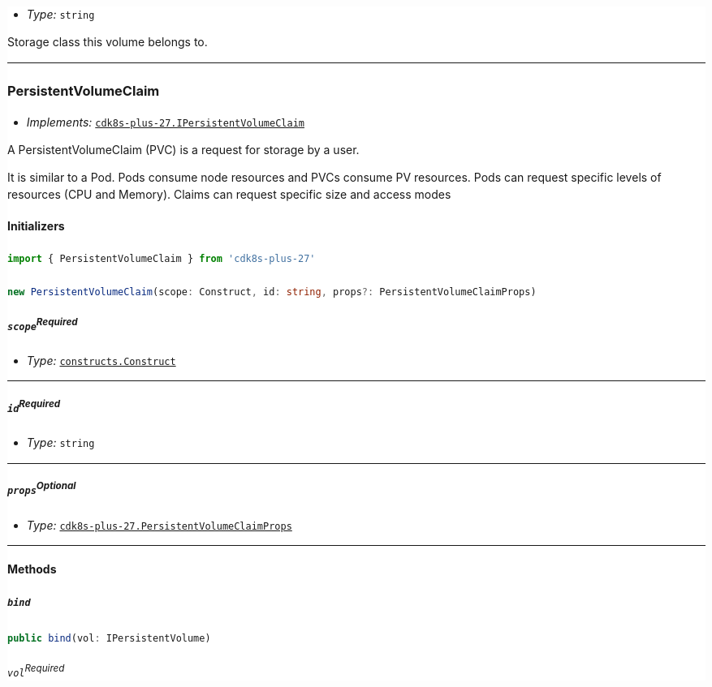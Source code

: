 - *Type:* `string`

Storage class this volume belongs to.

---


### PersistentVolumeClaim <a name="cdk8s-plus-27.PersistentVolumeClaim"></a>

- *Implements:* [`cdk8s-plus-27.IPersistentVolumeClaim`](#cdk8s-plus-27.IPersistentVolumeClaim)

A PersistentVolumeClaim (PVC) is a request for storage by a user.

It is similar to a Pod. Pods consume node resources and PVCs consume PV resources.
Pods can request specific levels of resources (CPU and Memory).
Claims can request specific size and access modes

#### Initializers <a name="cdk8s-plus-27.PersistentVolumeClaim.Initializer"></a>

```typescript
import { PersistentVolumeClaim } from 'cdk8s-plus-27'

new PersistentVolumeClaim(scope: Construct, id: string, props?: PersistentVolumeClaimProps)
```

##### `scope`<sup>Required</sup> <a name="cdk8s-plus-27.PersistentVolumeClaim.parameter.scope"></a>

- *Type:* [`constructs.Construct`](#constructs.Construct)

---

##### `id`<sup>Required</sup> <a name="cdk8s-plus-27.PersistentVolumeClaim.parameter.id"></a>

- *Type:* `string`

---

##### `props`<sup>Optional</sup> <a name="cdk8s-plus-27.PersistentVolumeClaim.parameter.props"></a>

- *Type:* [`cdk8s-plus-27.PersistentVolumeClaimProps`](#cdk8s-plus-27.PersistentVolumeClaimProps)

---

#### Methods <a name="Methods"></a>

##### `bind` <a name="cdk8s-plus-27.PersistentVolumeClaim.bind"></a>

```typescript
public bind(vol: IPersistentVolume)
```

###### `vol`<sup>Required</sup> <a name="cdk8s-plus-27.PersistentVolumeClaim.parameter.vol"></a>
